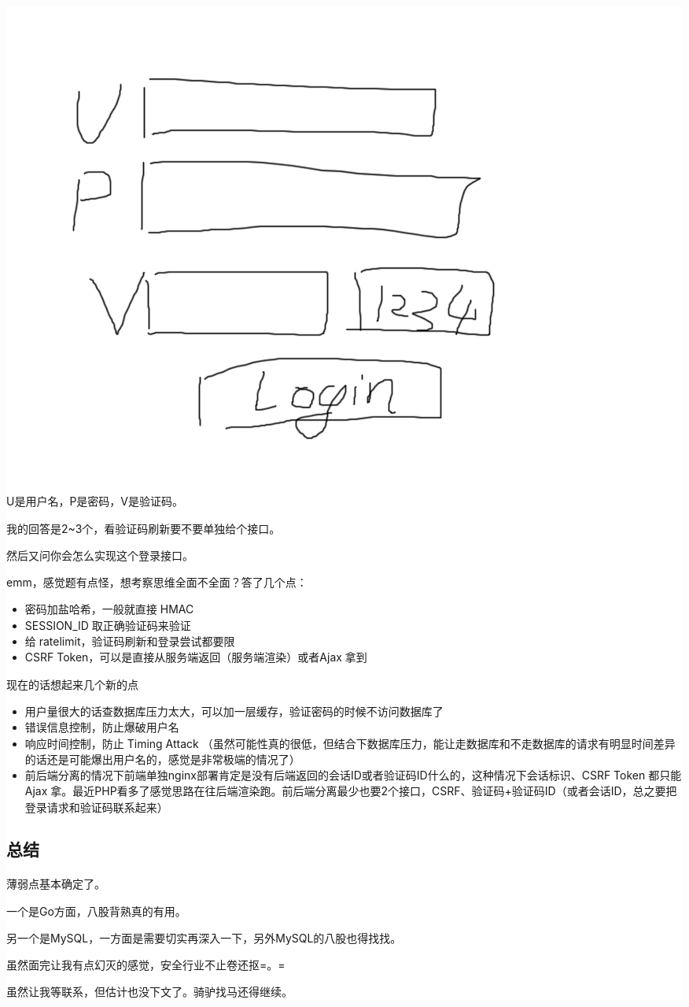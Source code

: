 ![image-20220527181148464](image-20220527181148464.png)

U是用户名，P是密码，V是验证码。

我的回答是2~3个，看验证码刷新要不要单独给个接口。

然后又问你会怎么实现这个登录接口。

emm，感觉题有点怪，想考察思维全面不全面？答了几个点：

- 密码加盐哈希，一般就直接 HMAC
- SESSION_ID 取正确验证码来验证
- 给 ratelimit，验证码刷新和登录尝试都要限
- CSRF Token，可以是直接从服务端返回（服务端渲染）或者Ajax 拿到

现在的话想起来几个新的点

- 用户量很大的话查数据库压力太大，可以加一层缓存，验证密码的时候不访问数据库了
- 错误信息控制，防止爆破用户名
- 响应时间控制，防止 Timing Attack （虽然可能性真的很低，但结合下数据库压力，能让走数据库和不走数据库的请求有明显时间差异的话还是可能爆出用户名的，感觉是非常极端的情况了）
- 前后端分离的情况下前端单独nginx部署肯定是没有后端返回的会话ID或者验证码ID什么的，这种情况下会话标识、CSRF Token 都只能 Ajax 拿。最近PHP看多了感觉思路在往后端渲染跑。前后端分离最少也要2个接口，CSRF、验证码+验证码ID（或者会话ID，总之要把登录请求和验证码联系起来）

## 总结

薄弱点基本确定了。

一个是Go方面，八股背熟真的有用。

另一个是MySQL，一方面是需要切实再深入一下，另外MySQL的八股也得找找。

虽然面完让我有点幻灭的感觉，安全行业不止卷还抠=。=

虽然让我等联系，但估计也没下文了。骑驴找马还得继续。